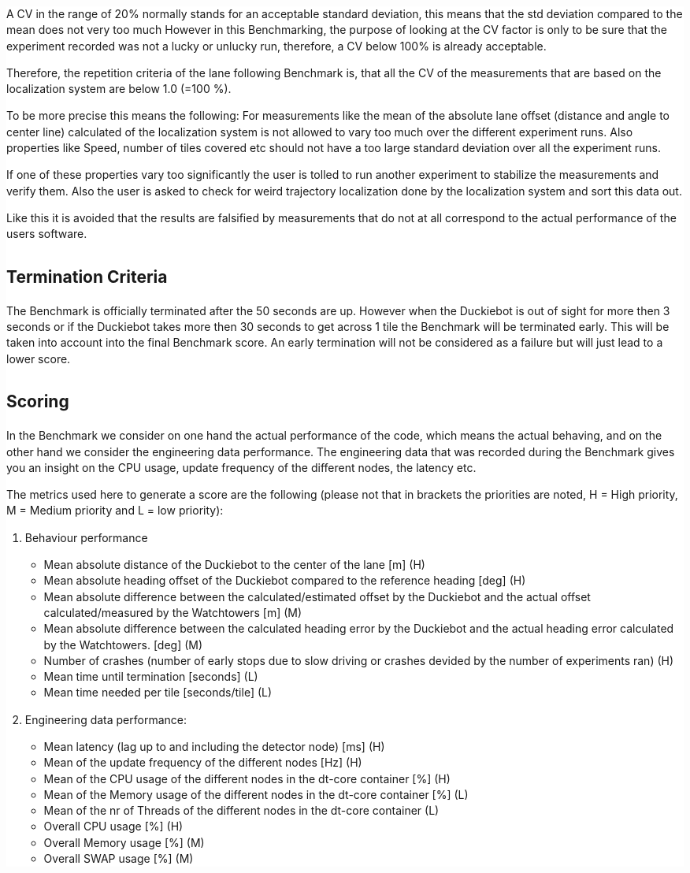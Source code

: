   A CV in the range of 20% normally stands for an acceptable standard deviation, this means that the std deviation compared to the mean does not very too much
  However in this Benchmarking, the purpose of looking at the CV factor is only to be sure that the experiment recorded was not a lucky or unlucky run, therefore, a CV below 100% is already acceptable.

  Therefore, the repetition criteria of the lane following Benchmark is, that all the CV of the measurements that are based on the localization system are below 1.0 (=100 %).

  To be more precise this means the following:
  For measurements like the mean of the absolute lane offset (distance and angle to center line) calculated of the localization system is not allowed to vary too much over the different experiment runs. Also properties like Speed, number of tiles covered etc should not have a too large standard deviation over all the experiment runs.  

  If one of these properties vary too significantly the user is tolled to run another experiment to stabilize the measurements and verify them. Also the user is asked to check for weird trajectory localization done by the localization system and sort this data out.

  Like this it is avoided that the results are falsified by measurements that do not at all correspond to the actual performance of the users software.

## Termination Criteria

  The Benchmark is officially terminated after the 50 seconds are up. However when the Duckiebot is out of sight for more then 3 seconds or if the Duckiebot takes more then 30 seconds
  to get across 1 tile the Benchmark will be terminated early. This will be taken into account into the final Benchmark score.
  An early termination will not be considered as a failure but will just lead to a lower score.

## Scoring

  In the Benchmark we consider on one hand the actual performance of the code, which means the actual behaving, and on the other hand we consider the engineering data performance. The engineering data that was recorded during the Benchmark gives you an insight on the CPU usage, update frequency of the different nodes, the latency etc.

  The metrics used here to generate a score are the following (please not that in brackets the priorities are noted, H = High priority, M = Medium priority and L = low priority):

  1. Behaviour performance
      * Mean absolute distance of the Duckiebot to the center of the lane [m] (H)
      * Mean absolute heading offset of the Duckiebot compared to the reference heading [deg] (H)
      * Mean absolute difference between the calculated/estimated offset by the Duckiebot and the actual offset calculated/measured by the Watchtowers [m] (M)
      * Mean absolute difference between the calculated heading error by the Duckiebot and the actual heading error calculated by the Watchtowers. [deg] (M)
      * Number of crashes (number of early stops due to slow driving or crashes devided by the number of experiments ran) (H)
      * Mean time until termination [seconds] (L)
      * Mean time needed per tile [seconds/tile] (L)

  2. Engineering data performance:
      * Mean latency (lag up to and including the detector node) [ms] (H)
      * Mean of the update frequency of the different nodes [Hz] (H)
      * Mean of the CPU usage of the different nodes in the dt-core container [%] (H)
      * Mean of the Memory usage of the different nodes in the dt-core container [%] (L)
      * Mean of the nr of Threads of the different nodes in the dt-core container (L)
      * Overall CPU usage [%] (H)
      * Overall Memory usage [%] (M)
      * Overall SWAP usage [%] (M)
